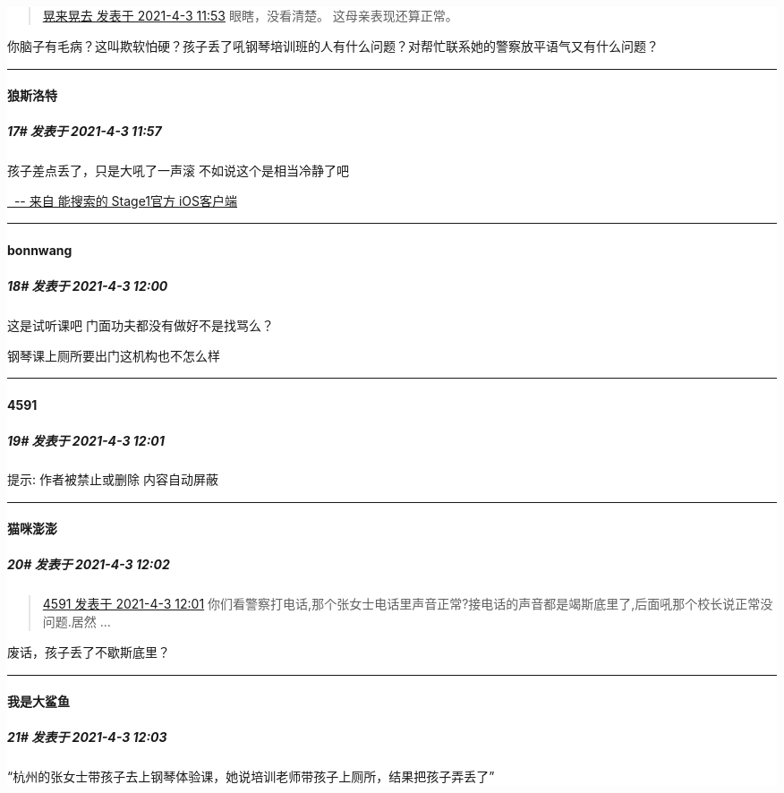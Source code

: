 
<blockquote><a href="httphttps://bbs.saraba1st.com/2b/forum.php?mod=redirect&amp;goto=findpost&amp;pid=50818994&amp;ptid=1996949" target="_blank">晃来晃去 发表于 2021-4-3 11:53</a>
 眼瞎，没看清楚。 这母亲表现还算正常。</blockquote>
你脑子有毛病？这叫欺软怕硬？孩子丢了吼钢琴培训班的人有什么问题？对帮忙联系她的警察放平语气又有什么问题？


*****

####  狼斯洛特  
##### 17#       发表于 2021-4-3 11:57


孩子差点丢了，只是大吼了一声滚
不如说这个是相当冷静了吧

[  -- 来自 能搜索的 Stage1官方 iOS客户端](https://itunes.apple.com/fi/app/saraba1st/id1221237470?mt=8)


*****

####  bonnwang  
##### 18#       发表于 2021-4-3 12:00


这是试听课吧
门面功夫都没有做好不是找骂么？

钢琴课上厕所要出门这机构也不怎么样


*****

####  4591  
##### 19#       发表于 2021-4-3 12:01

提示: 作者被禁止或删除 内容自动屏蔽


*****

####  猫咪澎澎  
##### 20#       发表于 2021-4-3 12:02


<blockquote><a href="httphttps://bbs.saraba1st.com/2b/forum.php?mod=redirect&amp;goto=findpost&amp;pid=50819055&amp;ptid=1996949" target="_blank">4591 发表于 2021-4-3 12:01</a>
 你们看警察打电话,那个张女士电话里声音正常?接电话的声音都是竭斯底里了,后面吼那个校长说正常没问题.居然 ...</blockquote>
废话，孩子丢了不歇斯底里？


*****

####  我是大鲨鱼  
##### 21#       发表于 2021-4-3 12:03


“杭州的张女士带孩子去上钢琴体验课，她说培训老师带孩子上厕所，结果把孩子弄丢了”
